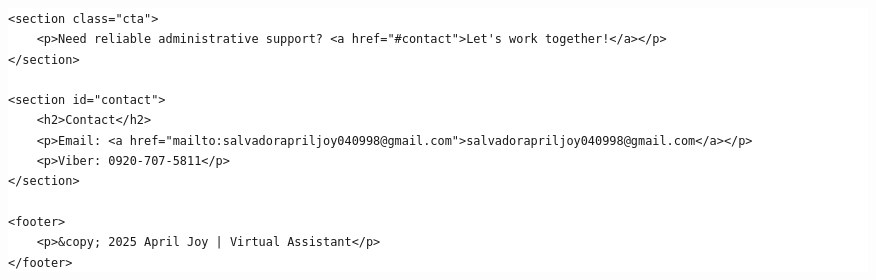     <section class="cta">
        <p>Need reliable administrative support? <a href="#contact">Let's work together!</a></p>
    </section>

    <section id="contact">
        <h2>Contact</h2>
        <p>Email: <a href="mailto:salvadorapriljoy040998@gmail.com">salvadorapriljoy040998@gmail.com</a></p>
        <p>Viber: 0920-707-5811</p>
    </section>

    <footer>
        <p>&copy; 2025 April Joy | Virtual Assistant</p>
    </footer>
</body>
</html>

